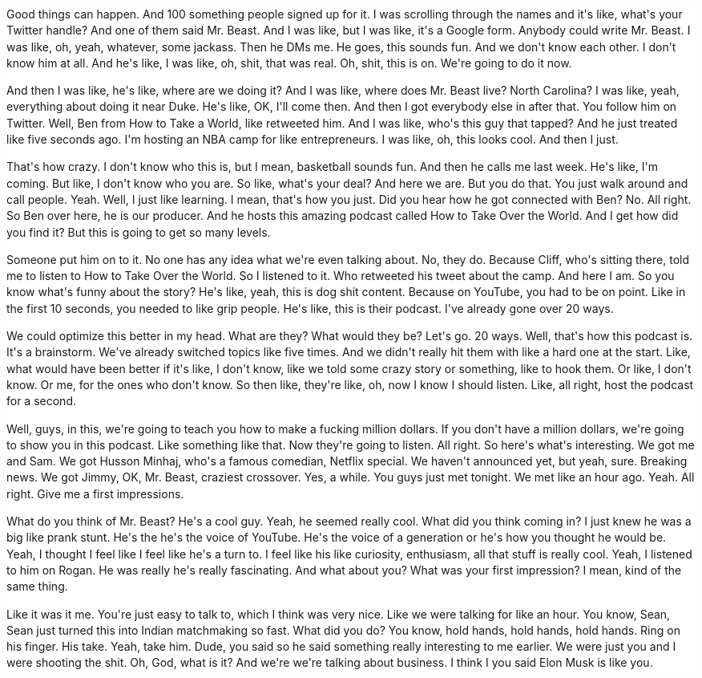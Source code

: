 Good things can happen. And 100 something people signed up for it. I was scrolling through the names and it's like, what's your Twitter handle? And one of them said Mr. Beast. And I was like, but I was like, it's a Google form. Anybody could write Mr. Beast. I was like, oh, yeah, whatever, some jackass. Then he DMs me. He goes, this sounds fun. And we don't know each other. I don't know him at all. And he's like, I was like, oh, shit, that was real. Oh, shit, this is on. We're going to do it now.

And then I was like, he's like, where are we doing it? And I was like, where does Mr. Beast live? North Carolina? I was like, yeah, everything about doing it near Duke. He's like, OK, I'll come then. And then I got everybody else in after that. You follow him on Twitter. Well, Ben from How to Take a World, like retweeted him. And I was like, who's this guy that tapped? And he just treated like five seconds ago. I'm hosting an NBA camp for like entrepreneurs. I was like, oh, this looks cool. And then I just.

That's how crazy. I don't know who this is, but I mean, basketball sounds fun. And then he calls me last week. He's like, I'm coming. But like, I don't know who you are. So like, what's your deal? And here we are. But you do that. You just walk around and call people. Yeah. Well, I just like learning. I mean, that's how you just. Did you hear how he got connected with Ben? No. All right. So Ben over here, he is our producer. And he hosts this amazing podcast called How to Take Over the World. And I get how did you find it? But this is going to get so many levels.

Someone put him on to it. No one has any idea what we're even talking about. No, they do. Because Cliff, who's sitting there, told me to listen to How to Take Over the World. So I listened to it. Who retweeted his tweet about the camp. And here I am. So you know what's funny about the story? He's like, yeah, this is dog shit content. Because on YouTube, you had to be on point. Like in the first 10 seconds, you needed to like grip people. He's like, this is their podcast. I've already gone over 20 ways.

We could optimize this better in my head. What are they? What would they be? Let's go. 20 ways. Well, that's how this podcast is. It's a brainstorm. We've already switched topics like five times. And we didn't really hit them with like a hard one at the start. Like, what would have been better if it's like, I don't know, like we told some crazy story or something, like to hook them. Or like, I don't know. Or me, for the ones who don't know. So then like, they're like, oh, now I know I should listen. Like, all right, host the podcast for a second.

Well, guys, in this, we're going to teach you how to make a fucking million dollars. If you don't have a million dollars, we're going to show you in this podcast. Like something like that. Now they're going to listen. All right. So here's what's interesting. We got me and Sam. We got Husson Minhaj, who's a famous comedian, Netflix special. We haven't announced yet, but yeah, sure. Breaking news. We got Jimmy, OK, Mr. Beast, craziest crossover. Yes, a while. You guys just met tonight. We met like an hour ago. Yeah. All right. Give me a first impressions.

What do you think of Mr. Beast? He's a cool guy. Yeah, he seemed really cool. What did you think coming in? I just knew he was a big like prank stunt. He's the he's the voice of YouTube. He's the voice of a generation or he's how you thought he would be. Yeah, I thought I feel like I feel like he's a turn to. I feel like his like curiosity, enthusiasm, all that stuff is really cool. Yeah, I listened to him on Rogan. He was really he's really fascinating. And what about you? What was your first impression? I mean, kind of the same thing.

Like it was it me. You're just easy to talk to, which I think was very nice. Like we were talking for like an hour. You know, Sean, Sean just turned this into Indian matchmaking so fast. What did you do? You know, hold hands, hold hands, hold hands. Ring on his finger. His take. Yeah, take him. Dude, you said so he said something really interesting to me earlier. We were just you and I were shooting the shit. Oh, God, what is it? And we're we're talking about business. I think I you said Elon Musk is like you.
